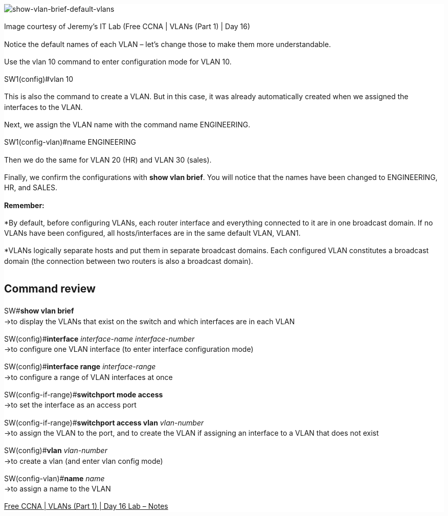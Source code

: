 ![show-vlan-brief-default-vlans](https://itnetworkingskills.wordpress.com/wp-content/uploads/2024/05/566d0-show-vlan-brief-default-vlans-9.webp?w=1201)

Image courtesy of Jeremy’s IT Lab (Free CCNA | VLANs (Part 1) | Day 16)

Notice the default names of each VLAN – let’s change those to make them more understandable.

Use the vlan 10 command to enter configuration mode for VLAN 10.

SW1(config)#vlan 10

This is also the command to create a VLAN. But in this case, it was already automatically created when we assigned the interfaces to the VLAN.

Next, we assign the VLAN name with the command name ENGINEERING.

SW1(config-vlan)#name ENGINEERING

Then we do the same for VLAN 20 (HR) and VLAN 30 (sales). 

Finally, we confirm the configurations with **show vlan brief**. You will notice that the names have been changed to ENGINEERING, HR, and SALES.

**Remember:**

\*By default, before configuring VLANs, each router interface and everything connected to it are in one broadcast domain. If no VLANs have been configured, all hosts/interfaces are in the same default VLAN, VLAN1.

\*VLANs logically separate hosts and put them in separate broadcast domains. Each configured VLAN constitutes a broadcast domain (the connection between two routers is also a broadcast domain).

## Command review

SW#**show vlan brief**  
→to display the VLANs that exist on the switch and which interfaces are in each VLAN

SW(config)#**interface** *interface-name interface-number*  
→to configure one VLAN interface (to enter interface configuration mode)

SW(config)#**interface range** *interface-range*  
→to configure a range of VLAN interfaces at once

SW(config-if-range)#**switchport mode access**   
→to set the interface as an access port

SW(config-if-range)#**switchport access vlan** *vlan-number*  
→to assign the VLAN to the port, and to create the VLAN if assigning an interface to a VLAN that does not exist

SW(config)#**vlan** *vlan-number*  
→to create a vlan (and enter vlan config mode)

SW(config-vlan)#**name** *name*  
→to assign a name to the VLAN

[Free CCNA | VLANs (Part 1) | Day 16 Lab – Notes](https://docs.google.com/document/d/e/2PACX-1vS33T9QZftfyck3_wvoXYT8hdUz4se0kb3xkEAMu5d35ttDCUoy4v35HUubCbv9s2YgxBH8OUUO2wiK/pub "Free CCNA | VLANs (Part 1) | Day 16 Lab - notes")


